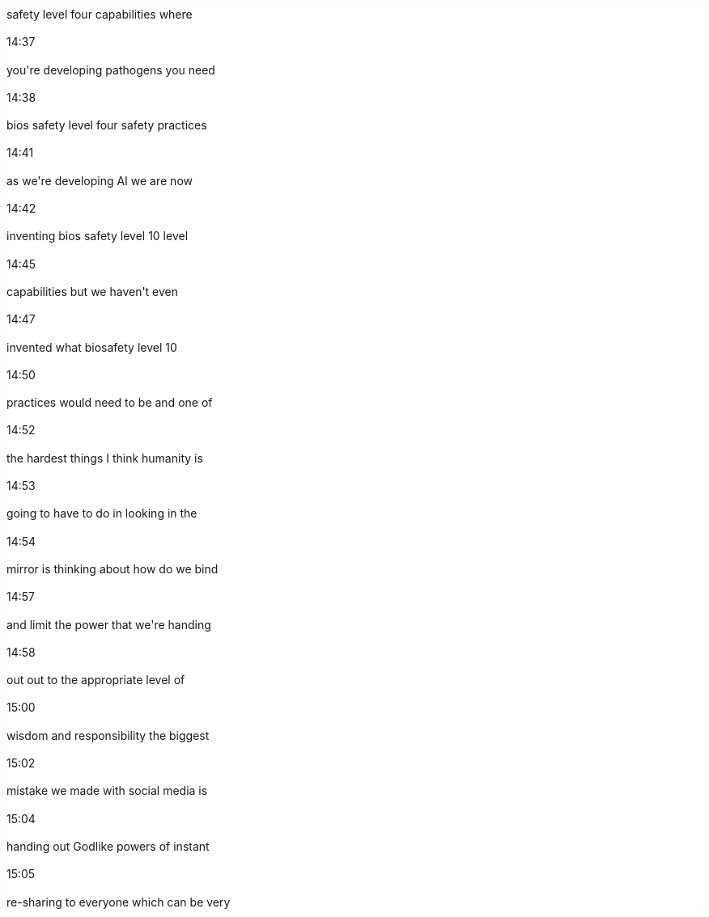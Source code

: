 safety level four capabilities where

14:37

you're developing pathogens you need

14:38

bios safety level four safety practices

14:41

as we're developing AI we are now

14:42

inventing bios safety level 10 level

14:45

capabilities but we haven't even

14:47

invented what biosafety level 10

14:50

practices would need to be and one of

14:52

the hardest things I think humanity is

14:53

going to have to do in looking in the

14:54

mirror is thinking about how do we bind

14:57

and limit the power that we're handing

14:58

out out to the appropriate level of

15:00

wisdom and responsibility the biggest

15:02

mistake we made with social media is

15:04

handing out Godlike powers of instant

15:05

re-sharing to everyone which can be very
